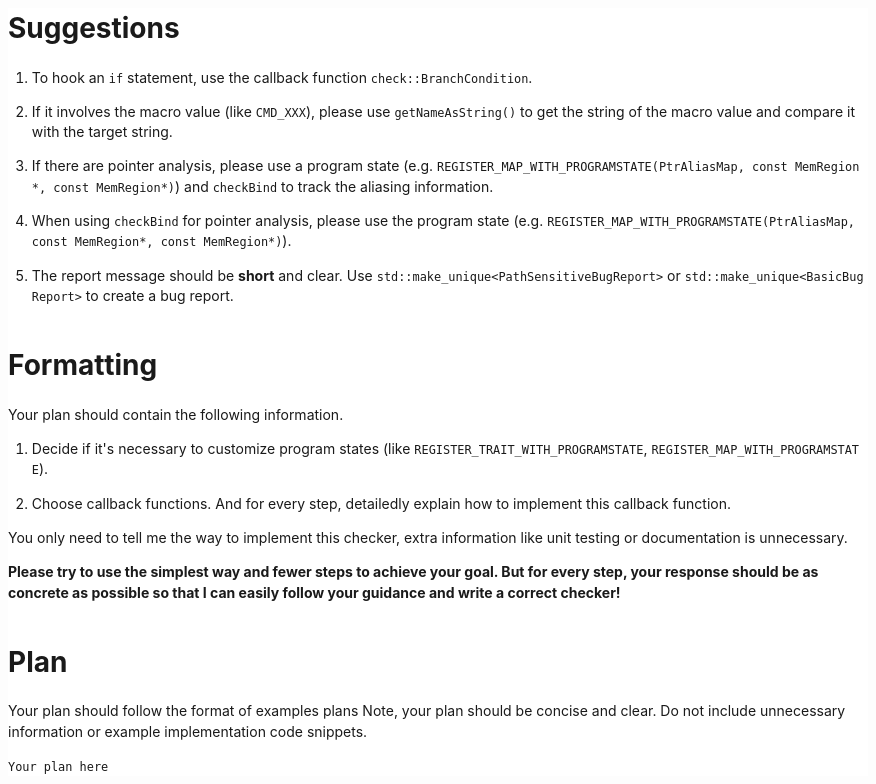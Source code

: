 

# Suggestions

1. To hook an `if` statement, use the callback function `check::BranchCondition`.

2. If it involves the macro value (like `CMD_XXX`), please use `getNameAsString()` to get the string of the macro value and compare it with the target string.

3. If there are pointer analysis, please use a program state (e.g. `REGISTER_MAP_WITH_PROGRAMSTATE(PtrAliasMap, const MemRegion*, const MemRegion*)`) and `checkBind` to track the aliasing information.

4. When using `checkBind` for pointer analysis, please use the program state (e.g. `REGISTER_MAP_WITH_PROGRAMSTATE(PtrAliasMap, const MemRegion*, const MemRegion*)`).

5. The report message should be **short** and clear. Use `std::make_unique<PathSensitiveBugReport>` or `std::make_unique<BasicBugReport>` to create a bug report.

# Formatting

Your plan should contain the following information.

1. Decide if it's necessary to customize program states (like `REGISTER_TRAIT_WITH_PROGRAMSTATE`, `REGISTER_MAP_WITH_PROGRAMSTATE`).

2. Choose callback functions. And for every step, detailedly explain how to implement this callback function.

You only need to tell me the way to implement this checker, extra information like unit testing or documentation is unnecessary.

**Please try to use the simplest way and fewer steps to achieve your goal. But for every step, your response should be as concrete as possible so that I can easily follow your guidance and write a correct checker!**

# Plan

Your plan should follow the format of examples plans
Note, your plan should be concise and clear. Do not include unnecessary information or example implementation code snippets.

```
Your plan here
```
